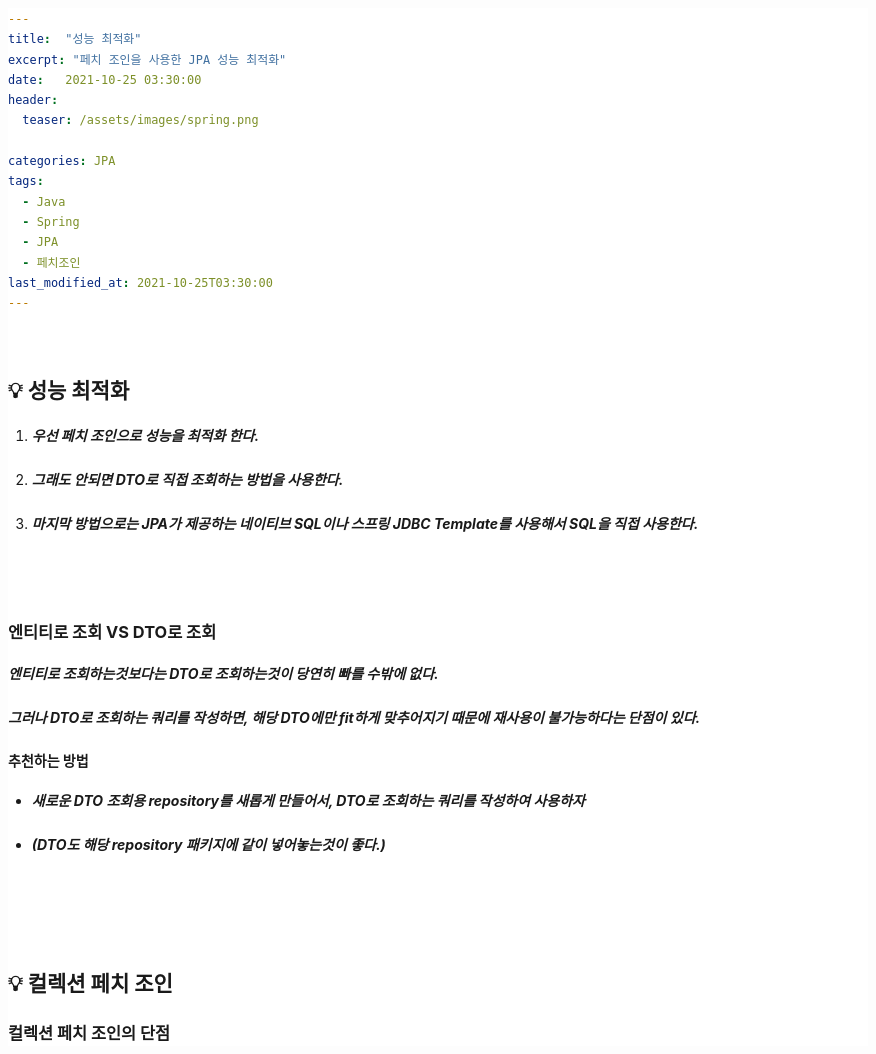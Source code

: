```yaml
---
title:  "성능 최적화"
excerpt: "페치 조인을 사용한 JPA 성능 최적화"
date:   2021-10-25 03:30:00
header:
  teaser: /assets/images/spring.png

categories: JPA
tags:
  - Java
  - Spring
  - JPA
  - 페치조인
last_modified_at: 2021-10-25T03:30:00
---
```


<br/>

## 💡 성능 최적화

1. ##### 우선 페치 조인으로 성능을 최적화 한다.

2. ##### 그래도 안되면 DTO로 직접 조회하는 방법을 사용한다.

3. ##### 마지막 방법으로는 JPA가 제공하는 네이티브 SQL이나 스프링 JDBC Template를 사용해서 SQL을 직접 사용한다.

<br/>

<br/>

### 엔티티로 조회 VS DTO로 조회

##### 엔티티로 조회하는것보다는 DTO로 조회하는것이 당연히 빠를 수밖에 없다.

##### 그러나 DTO로 조회하는 쿼리를 작성하면, 해당 DTO에만 fit하게 맞추어지기 때문에 재사용이 불가능하다는 단점이 있다.

#### 추천하는 방법

- ##### 새로운 DTO 조회용 repository를 새롭게 만들어서, DTO로 조회하는 쿼리를 작성하여 사용하자

- ##### (DTO도 해당 repository 패키지에 같이 넣어놓는것이 좋다.)

<br/>

<br/>

<br/>

## 💡 컬렉션 페치 조인

### 컬렉션 페치 조인의 단점
